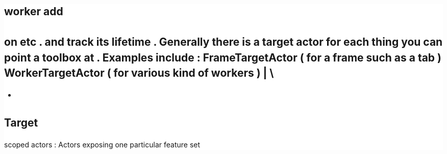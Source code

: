 worker
add
-
on
etc
.
and
track
its
lifetime
.
Generally
there
is
a
target
actor
for
each
thing
you
can
point
a
toolbox
at
.
Examples
include
:
FrameTargetActor
(
for
a
frame
such
as
a
tab
)
WorkerTargetActor
(
for
various
kind
of
workers
)
|
\
-
-
Target
-
scoped
actors
:
Actors
exposing
one
particular
feature
set